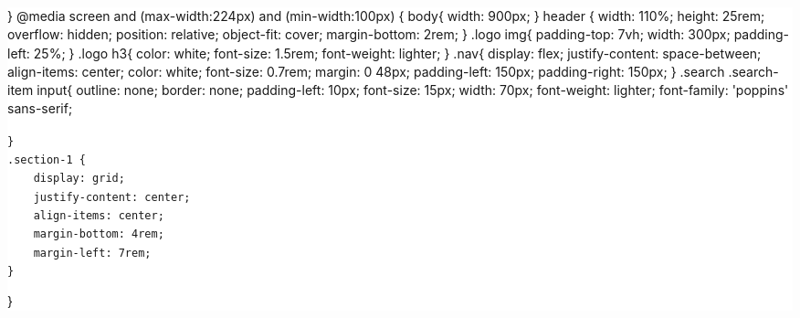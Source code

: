 }
@media screen and (max-width:224px) and (min-width:100px)
{
    body{
        width: 900px;
    }
    header {
        width: 110%;
        height: 25rem;
        overflow: hidden;
        position: relative;
        object-fit: cover;
        margin-bottom: 2rem;
    }
    .logo img{
        padding-top: 7vh;
         width: 300px;
         padding-left: 25%;
     }
     .logo h3{
         color: white;
         font-size: 1.5rem;
         font-weight: lighter;
     }
     .nav{
        display: flex;
        justify-content: space-between;
        align-items: center;
        color: white;
        font-size: 0.7rem;
        margin: 0 48px;
        padding-left: 150px;
        padding-right: 150px;
    }
    .search .search-item input{
        outline: none;
        border: none;
        padding-left: 10px;
        font-size: 15px;
        width: 70px;
        font-weight: lighter;
        font-family: 'poppins' sans-serif;
    
    }
    .section-1 {
        display: grid;
        justify-content: center;
        align-items: center;
        margin-bottom: 4rem;
        margin-left: 7rem;
    }
}
